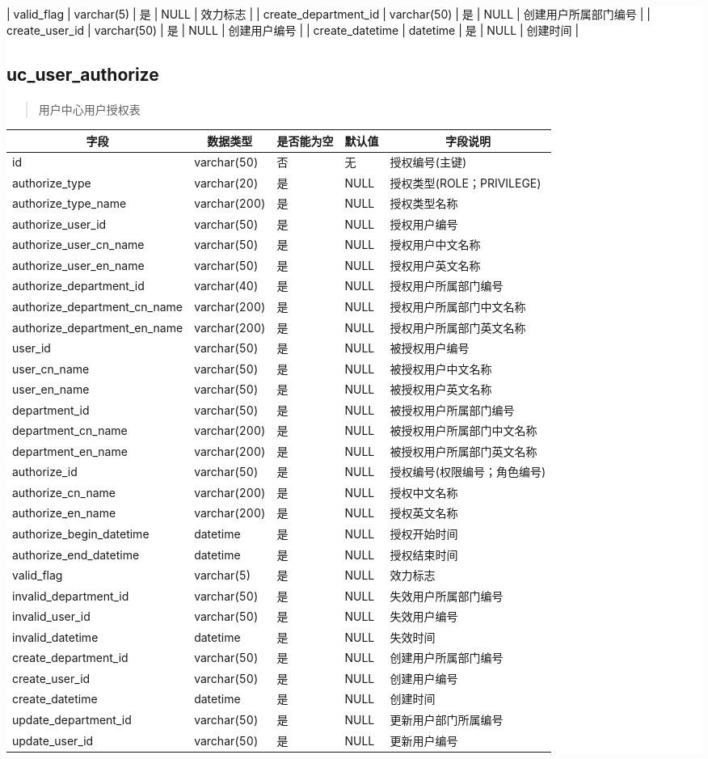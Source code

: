 | valid_flag | varchar(5) | 是 | NULL | 效力标志 |
| create_department_id | varchar(50) | 是 | NULL | 创建用户所属部门编号 |
| create_user_id | varchar(50) | 是 | NULL | 创建用户编号 |
| create_datetime | datetime | 是 | NULL | 创建时间 |


## uc_user_authorize
> 用户中心用户授权表

| 字段 | 数据类型 | 是否能为空 | 默认值 | 字段说明 |
| -- | -- | -- | -- | -- |
| id | varchar(50) | 否 | 无 | 授权编号(主键) |
| authorize_type | varchar(20) | 是 | NULL | 授权类型(ROLE；PRIVILEGE) |
| authorize_type_name | varchar(200) | 是 | NULL | 授权类型名称 |
| authorize_user_id | varchar(50) | 是 | NULL | 授权用户编号 |
| authorize_user_cn_name | varchar(50) | 是 | NULL | 授权用户中文名称 |
| authorize_user_en_name | varchar(50) | 是 | NULL | 授权用户英文名称 |
| authorize_department_id | varchar(40) | 是 | NULL | 授权用户所属部门编号 |
| authorize_department_cn_name | varchar(200) | 是 | NULL | 授权用户所属部门中文名称 |
| authorize_department_en_name | varchar(200) | 是 | NULL | 授权用户所属部门英文名称 |
| user_id | varchar(50) | 是 | NULL | 被授权用户编号 |
| user_cn_name | varchar(50) | 是 | NULL | 被授权用户中文名称 |
| user_en_name | varchar(50) | 是 | NULL | 被授权用户英文名称 |
| department_id | varchar(50) | 是 | NULL | 被授权用户所属部门编号 |
| department_cn_name | varchar(200) | 是 | NULL | 被授权用户所属部门中文名称 |
| department_en_name | varchar(200) | 是 | NULL | 被授权用户所属部门英文名称 |
| authorize_id | varchar(50) | 是 | NULL | 授权编号(权限编号；角色编号) |
| authorize_cn_name | varchar(200) | 是 | NULL | 授权中文名称 |
| authorize_en_name | varchar(200) | 是 | NULL | 授权英文名称 |
| authorize_begin_datetime | datetime | 是 | NULL | 授权开始时间 |
| authorize_end_datetime | datetime | 是 | NULL | 授权结束时间 |
| valid_flag | varchar(5) | 是 | NULL | 效力标志 |
| invalid_department_id | varchar(50) | 是 | NULL | 失效用户所属部门编号 |
| invalid_user_id | varchar(50) | 是 | NULL | 失效用户编号 |
| invalid_datetime | datetime | 是 | NULL | 失效时间 |
| create_department_id | varchar(50) | 是 | NULL | 创建用户所属部门编号 |
| create_user_id | varchar(50) | 是 | NULL | 创建用户编号 |
| create_datetime | datetime | 是 | NULL | 创建时间 |
| update_department_id | varchar(50) | 是 | NULL | 更新用户部门所属编号 |
| update_user_id | varchar(50) | 是 | NULL | 更新用户编号 |